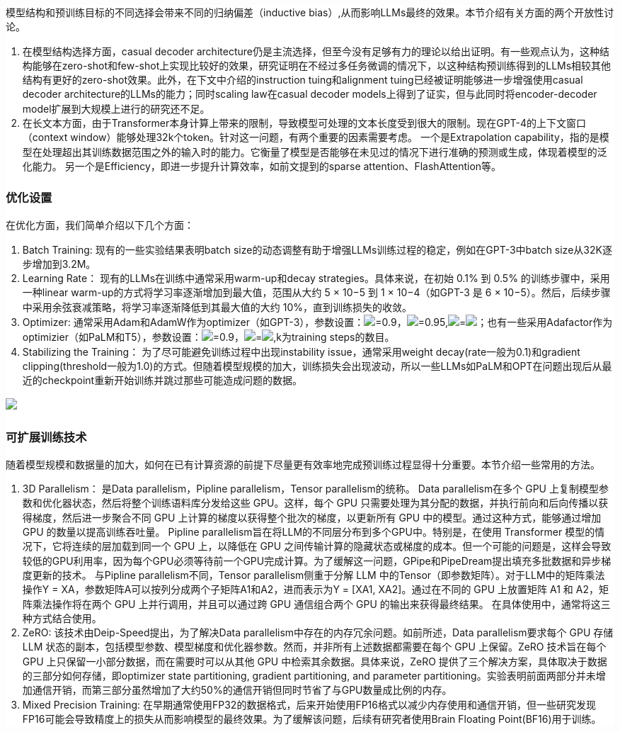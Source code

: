 模型结构和预训练目标的不同选择会带来不同的归纳偏差（inductive bias）,从而影响LLMs最终的效果。本节介绍有关方面的两个开放性讨论。

1.  在模型结构选择方面，casual decoder architecture仍是主流选择，但至今没有足够有力的理论以给出证明。有一些观点认为，这种结构能够在zero-shot和few-shot上实现比较好的效果，研究证明在不经过多任务微调的情况下，以这种结构预训练得到的LLMs相较其他结构有更好的zero-shot效果。此外，在下文中介绍的instruction tuing和alignment tuing已经被证明能够进一步增强使用casual decoder architecture的LLMs的能力；同时scaling law在casual decoder models上得到了证实，但与此同时将encoder-decoder model扩展到大规模上进行的研究还不足。 
2.  在长文本方面，由于Transformer本身计算上带来的限制，导致模型可处理的文本长度受到很大的限制。现在GPT-4的上下文窗口（context window）能够处理32k个token。针对这一问题，有两个重要的因素需要考虑。
一个是Extrapolation capability，指的是模型在处理超出其训练数据范围之外的输入时的能力。它衡量了模型是否能够在未见过的情况下进行准确的预测或生成，体现着模型的泛化能力。
另一个是Efficiency，即进一步提升计算效率，如前文提到的sparse attention、FlashAttention等。 

### 优化设置

在优化方面，我们简单介绍以下几个方面：

1.  Batch Training:
现有的一些实验结果表明batch size的动态调整有助于增强LLMs训练过程的稳定，例如在GPT-3中batch size从32K逐步增加到3.2M。 
2.  Learning Rate：
现有的LLMs在训练中通常采用warm-up和decay strategies。具体来说，在初始 0.1% 到 0.5% 的训练步骤中，采用一种linear warm-up的方式将学习率逐渐增加到最大值，范围从大约 5 × 10−5 到 1 × 10−4（如GPT-3 是 6 × 10−5）。然后，后续步骤中采用余弦衰减策略，将学习率逐渐降低到其最大值的大约 10%，直到训练损失的收敛。 
3.  Optimizer:
通常采用Adam和AdamW作为optimizer（如GPT-3），参数设置：![](https://www.yuque.com/api/services/graph/generate_redirect/latex?%5Cbeta_1#card=math&code=%5Cbeta_1&id=JU9p2)=0.9，![](https://www.yuque.com/api/services/graph/generate_redirect/latex?%5Cbeta_2#card=math&code=%5Cbeta_2&id=E4Xxb)=0.95,![](https://www.yuque.com/api/services/graph/generate_redirect/latex?%5Cepsilon#card=math&code=%5Cepsilon&id=Lnrbx)=![](https://www.yuque.com/api/services/graph/generate_redirect/latex?10%5E%7B-8%7D#card=math&code=10%5E%7B-8%7D&id=vEiNx)；也有一些采用Adafactor作为optimizier（如PaLM和T5），参数设置：![](https://www.yuque.com/api/services/graph/generate_redirect/latex?%5Cbeta_1#card=math&code=%5Cbeta_1&id=u0ZCH)=0.9，![](https://www.yuque.com/api/services/graph/generate_redirect/latex?%5Cbeta_2#card=math&code=%5Cbeta_2&id=kSSKu)=![](https://www.yuque.com/api/services/graph/generate_redirect/latex?1.0-k%5E%7B-0.8%7D#card=math&code=1.0-k%5E%7B-0.8%7D&id=r0sfP),k为training steps的数目。 
4.  Stabilizing the Training：
为了尽可能避免训练过程中出现instability issue，通常采用weight decay(rate一般为0.1)和gradient clipping(threshold一般为1.0)的方式。但随着模型规模的加大，训练损失会出现波动，所以一些LLMs如PaLM和OPT在问题出现后从最近的checkpoint重新开始训练并跳过那些可能造成问题的数据。 

![](../assets/img/transformers-note-11/pretraining_opt.png#id=jH6Qe&originalType=binary&ratio=1&rotation=0&showTitle=false&status=done&style=none&title=)

### 可扩展训练技术

随着模型规模和数据量的加大，如何在已有计算资源的前提下尽量更有效率地完成预训练过程显得十分重要。本节介绍一些常用的方法。

1.  3D Parallelism：
是Data parallelism，Pipline parallelism，Tensor parallelism的统称。
Data parallelism在多个 GPU 上复制模型参数和优化器状态，然后将整个训练语料库分发给这些 GPU。这样，每个 GPU 只需要处理为其分配的数据，并执行前向和后向传播以获得梯度，然后进一步聚合不同 GPU 上计算的梯度以获得整个批次的梯度，以更新所有 GPU 中的模型。通过这种方式，能够通过增加 GPU 的数量以提高训练吞吐量。
Pipline parallelism旨在将LLM的不同层分布到多个GPU中。特别是，在使用 Transformer 模型的情况下，它将连续的层加载到同一个 GPU 上，以降低在 GPU 之间传输计算的隐藏状态或梯度的成本。但一个可能的问题是，这样会导致较低的GPU利用率，因为每个GPU必须等待前一个GPU完成计算。为了缓解这一问题，GPipe和PipeDream提出填充多批数据和异步梯度更新的技术。
与Pipline parallelism不同，Tensor parallelism侧重于分解 LLM 中的Tensor（即参数矩阵）。对于LLM中的矩阵乘法操作Y = XA，参数矩阵A可以按列分成两个子矩阵A1和A2，进而表示为Y = [XA1, XA2]。通过在不同的 GPU 上放置矩阵 A1 和 A2，矩阵乘法操作将在两个 GPU 上并行调用，并且可以通过跨 GPU 通信组合两个 GPU 的输出来获得最终结果。
在具体使用中，通常将这三种方式结合使用。 
2.  ZeRO:
该技术由Deip-Speed提出，为了解决Data parallelism中存在的内存冗余问题。如前所述，Data parallelism要求每个 GPU 存储 LLM 状态的副本，包括模型参数、模型梯度和优化器参数。然而，并非所有上述数据都需要在每个 GPU 上保留。ZeRO 技术旨在每个 GPU 上只保留一小部分数据，而在需要时可以从其他 GPU 中检索其余数据。具体来说，ZeRO 提供了三个解决方案，具体取决于数据的三部分如何存储，即optimizer state partitioning, gradient partitioning, and parameter partitioning。实验表明前面两部分并未增加通信开销，而第三部分虽然增加了大约50%的通信开销但同时节省了与GPU数量成比例的内存。 
3.  Mixed Precision Training:
在早期通常使用FP32的数据格式，后来开始使用FP16格式以减少内存使用和通信开销，但一些研究发现FP16可能会导致精度上的损失从而影响模型的最终效果。为了缓解该问题，后续有研究者使用Brain Floating Point(BF16)用于训练。 
